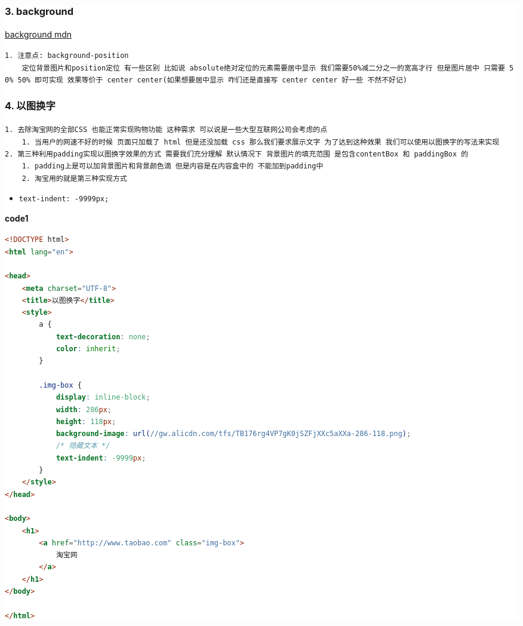### 3. background

[background mdn](https://developer.mozilla.org/zh-CN/docs/Web/CSS/background)

```
1. 注意点: background-position
    定位背景图片和position定位 有一些区别 比如说 absolute绝对定位的元素需要居中显示 我们需要50%减二分之一的宽高才行 但是图片居中 只需要 50% 50% 即可实现 效果等价于 center center(如果想要居中显示 咋们还是直接写 center center 好一些 不然不好记)
```

### 4. 以图换字

```
1. 去除淘宝网的全部CSS 也能正常实现购物功能 这种需求 可以说是一些大型互联网公司会考虑的点
    1. 当用户的网速不好的时候 页面只加载了 html 但是还没加载 css 那么我们要求展示文字 为了达到这种效果 我们可以使用以图换字的写法来实现
2. 第三种利用padding实现以图换字效果的方式 需要我们充分理解 默认情况下 背景图片的填充范围 是包含contentBox 和 paddingBox 的
    1. padding上是可以加背景图片和背景颜色滴 但是内容是在内容盒中的 不能加到padding中
    2. 淘宝用的就是第三种实现方式
```

- `text-indent: -9999px;`

**code1**

```html
<!DOCTYPE html>
<html lang="en">

<head>
    <meta charset="UTF-8">
    <title>以图换字</title>
    <style>
        a {
            text-decoration: none;
            color: inherit;
        }

        .img-box {
            display: inline-block;
            width: 286px;
            height: 118px;
            background-image: url(//gw.alicdn.com/tfs/TB176rg4VP7gK0jSZFjXXc5aXXa-286-118.png);
            /* 隐藏文本 */
            text-indent: -9999px;
        }
    </style>
</head>

<body>
    <h1>
        <a href="http://www.taobao.com" class="img-box">
            淘宝网
        </a>
    </h1>
</body>

</html>
```
